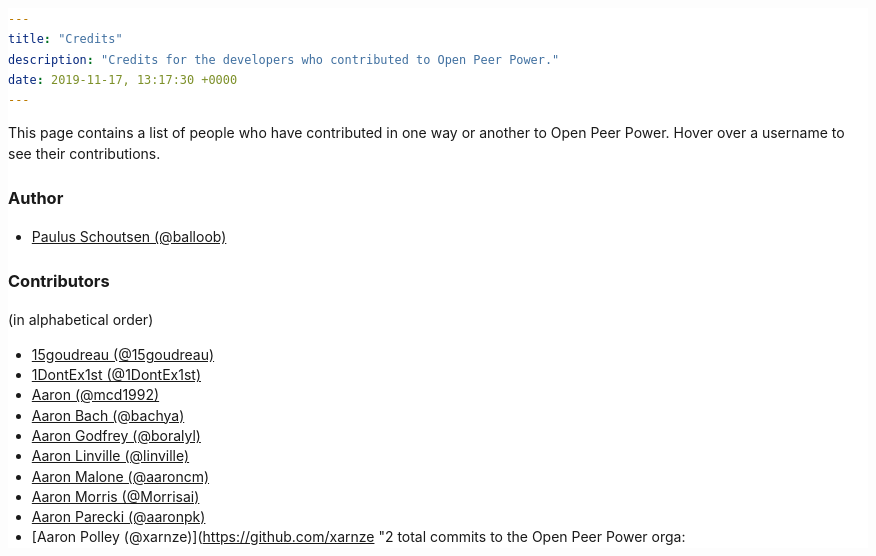 ```yaml
---
title: "Credits"
description: "Credits for the developers who contributed to Open Peer Power."
date: 2019-11-17, 13:17:30 +0000
---
```


This page contains a list of people who have contributed in one way or another to Open Peer Power. Hover over a username to see their contributions.

### Author

- [Paulus Schoutsen (@balloob)](https://github.com/balloob "10899 total commits to the Open Peer Power orga:
5707 commits to open-peer-power
1 commit to ada
1 commit to open-zwave
")

### Contributors

(in alphabetical order)

- [15goudreau (@15goudreau)](https://github.com/15goudreau "1 total commits to the Open Peer Power orga:
1 commit to openpeerpower.io
")
- [1DontEx1st (@1DontEx1st)](https://github.com/1DontEx1st "8 total commits to the Open Peer Power orga:
7 commits to openpeerpower.io
1 commit to developers.open-peer-power
")
- [Aaron (@mcd1992)](https://github.com/mcd1992 "5 total commits to the Open Peer Power orga:
5 commits to open-zwave
")
- [Aaron Bach (@bachya)](https://github.com/bachya "294 total commits to the Open Peer Power orga:
237 commits to open-peer-power
53 commits to openpeerpower.io
2 commits to alerts.openpeerpower.io
1 commit to architecture
1 commit to people
")
- [Aaron Godfrey (@boralyl)](https://github.com/boralyl "2 total commits to the Open Peer Power orga:
2 commits to open-peer-power
")
- [Aaron Linville (@linville)](https://github.com/linville "3 total commits to the Open Peer Power orga:
2 commits to appdaemon
1 commit to openpeerpower.io
")
- [Aaron Malone (@aaroncm)](https://github.com/aaroncm "1 total commits to the Open Peer Power orga:
1 commit to openpeerpower.io
")
- [Aaron Morris (@Morrisai)](https://github.com/Morrisai "1 total commits to the Open Peer Power orga:
1 commit to open-peer-power
")
- [Aaron Parecki (@aaronpk)](https://github.com/aaronpk "2 total commits to the Open Peer Power orga:
2 commits to 1password-teams-open-source
")
- [Aaron Polley (@xarnze)](https://github.com/xarnze "2 total commits to the Open Peer Power orga: